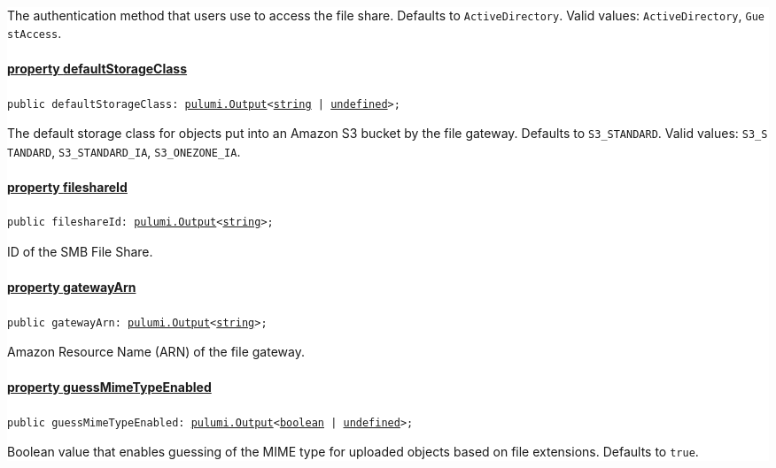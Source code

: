 The authentication method that users use to access the file share. Defaults to `ActiveDirectory`. Valid values: `ActiveDirectory`, `GuestAccess`.

<h4 class="pdoc-member-header" id="SmbFileShare-defaultStorageClass">
<a class="pdoc-child-name" href="https://github.com/pulumi/pulumi-aws/blob/09758c126f17421c81562218aa84552a504a2071/sdk/nodejs/storagegateway/smbFileShare.ts#L86">property <b>defaultStorageClass</b></a>
</h4>

<pre class="highlight"><code><span class='kd'>public </span>defaultStorageClass: <a href='/docs/reference/pkg/nodejs/pulumi/pulumi/#Output'>pulumi.Output</a>&lt;<span class='kd'><a href='https://developer.mozilla.org/en-US/docs/Web/JavaScript/Reference/Global_Objects/String'>string</a></span> | <span class='kd'><a href='https://developer.mozilla.org/en-US/docs/Web/JavaScript/Reference/Global_Objects/undefined'>undefined</a></span>&gt;;</code></pre>

The default storage class for objects put into an Amazon S3 bucket by the file gateway. Defaults to `S3_STANDARD`. Valid values: `S3_STANDARD`, `S3_STANDARD_IA`, `S3_ONEZONE_IA`.

<h4 class="pdoc-member-header" id="SmbFileShare-fileshareId">
<a class="pdoc-child-name" href="https://github.com/pulumi/pulumi-aws/blob/09758c126f17421c81562218aa84552a504a2071/sdk/nodejs/storagegateway/smbFileShare.ts#L90">property <b>fileshareId</b></a>
</h4>

<pre class="highlight"><code><span class='kd'>public </span>fileshareId: <a href='/docs/reference/pkg/nodejs/pulumi/pulumi/#Output'>pulumi.Output</a>&lt;<span class='kd'><a href='https://developer.mozilla.org/en-US/docs/Web/JavaScript/Reference/Global_Objects/String'>string</a></span>&gt;;</code></pre>

ID of the SMB File Share.

<h4 class="pdoc-member-header" id="SmbFileShare-gatewayArn">
<a class="pdoc-child-name" href="https://github.com/pulumi/pulumi-aws/blob/09758c126f17421c81562218aa84552a504a2071/sdk/nodejs/storagegateway/smbFileShare.ts#L94">property <b>gatewayArn</b></a>
</h4>

<pre class="highlight"><code><span class='kd'>public </span>gatewayArn: <a href='/docs/reference/pkg/nodejs/pulumi/pulumi/#Output'>pulumi.Output</a>&lt;<span class='kd'><a href='https://developer.mozilla.org/en-US/docs/Web/JavaScript/Reference/Global_Objects/String'>string</a></span>&gt;;</code></pre>

Amazon Resource Name (ARN) of the file gateway.

<h4 class="pdoc-member-header" id="SmbFileShare-guessMimeTypeEnabled">
<a class="pdoc-child-name" href="https://github.com/pulumi/pulumi-aws/blob/09758c126f17421c81562218aa84552a504a2071/sdk/nodejs/storagegateway/smbFileShare.ts#L98">property <b>guessMimeTypeEnabled</b></a>
</h4>

<pre class="highlight"><code><span class='kd'>public </span>guessMimeTypeEnabled: <a href='/docs/reference/pkg/nodejs/pulumi/pulumi/#Output'>pulumi.Output</a>&lt;<span class='kd'><a href='https://developer.mozilla.org/en-US/docs/Web/JavaScript/Reference/Global_Objects/Boolean'>boolean</a></span> | <span class='kd'><a href='https://developer.mozilla.org/en-US/docs/Web/JavaScript/Reference/Global_Objects/undefined'>undefined</a></span>&gt;;</code></pre>

Boolean value that enables guessing of the MIME type for uploaded objects based on file extensions. Defaults to `true`.
